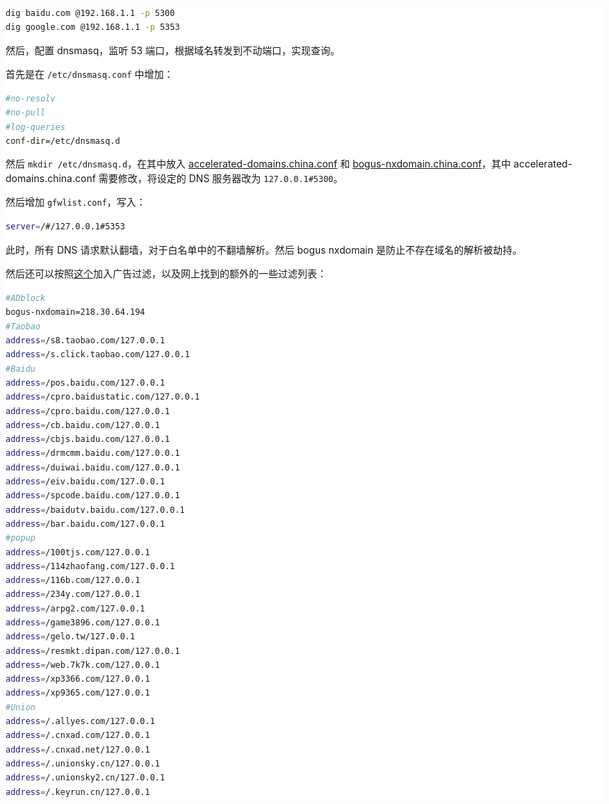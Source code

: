 ```sh
dig baidu.com @192.168.1.1 -p 5300
dig google.com @192.168.1.1 -p 5353
```

然后，配置 dnsmasq，监听 53 端口，根据域名转发到不动端口，实现查询。

首先是在 `/etc/dnsmasq.conf` 中增加：

```sh
#no-resolv
#no-pull
#log-queries
conf-dir=/etc/dnsmasq.d
```

然后 `mkdir /etc/dnsmasq.d`，在其中放入 [accelerated-domains.china.conf](https://raw.githubusercontent.com/felixonmars/dnsmasq-china-list/master/accelerated-domains.china.conf) 和 [bogus-nxdomain.china.conf](https://raw.githubusercontent.com/felixonmars/dnsmasq-china-list/master/bogus-nxdomain.china.conf)，其中 accelerated-domains.china.conf 需要修改，将设定的 DNS 服务器改为 `127.0.0.1#5300`。

然后增加 `gfwlist.conf`，写入：

```sh
server=/#/127.0.0.1#5353
```

此时，所有 DNS 请求默认翻墙，对于白名单中的不翻墙解析。然后 bogus nxdomain 是防止不存在域名的解析被劫持。

然后还可以按照[这个](https://softwaredownload.gitbooks.io/openwrt-fanqiang/content/ebook/03.6.html)加入广告过滤，以及网上找到的额外的一些过滤列表：

```sh
#ADblock
bogus-nxdomain=218.30.64.194
#Taobao
address=/s8.taobao.com/127.0.0.1
address=/s.click.taobao.com/127.0.0.1
#Baidu
address=/pos.baidu.com/127.0.0.1
address=/cpro.baidustatic.com/127.0.0.1
address=/cpro.baidu.com/127.0.0.1
address=/cb.baidu.com/127.0.0.1
address=/cbjs.baidu.com/127.0.0.1
address=/drmcmm.baidu.com/127.0.0.1
address=/duiwai.baidu.com/127.0.0.1
address=/eiv.baidu.com/127.0.0.1
address=/spcode.baidu.com/127.0.0.1
address=/baidutv.baidu.com/127.0.0.1
address=/bar.baidu.com/127.0.0.1
#popup
address=/100tjs.com/127.0.0.1
address=/114zhaofang.com/127.0.0.1
address=/116b.com/127.0.0.1
address=/234y.com/127.0.0.1
address=/arpg2.com/127.0.0.1
address=/game3896.com/127.0.0.1
address=/gelo.tw/127.0.0.1
address=/resmkt.dipan.com/127.0.0.1
address=/web.7k7k.com/127.0.0.1
address=/xp3366.com/127.0.0.1
address=/xp9365.com/127.0.0.1
#Union
address=/.allyes.com/127.0.0.1
address=/.cnxad.com/127.0.0.1
address=/.cnxad.net/127.0.0.1
address=/.unionsky.cn/127.0.0.1
address=/.unionsky2.cn/127.0.0.1
address=/.keyrun.cn/127.0.0.1
```